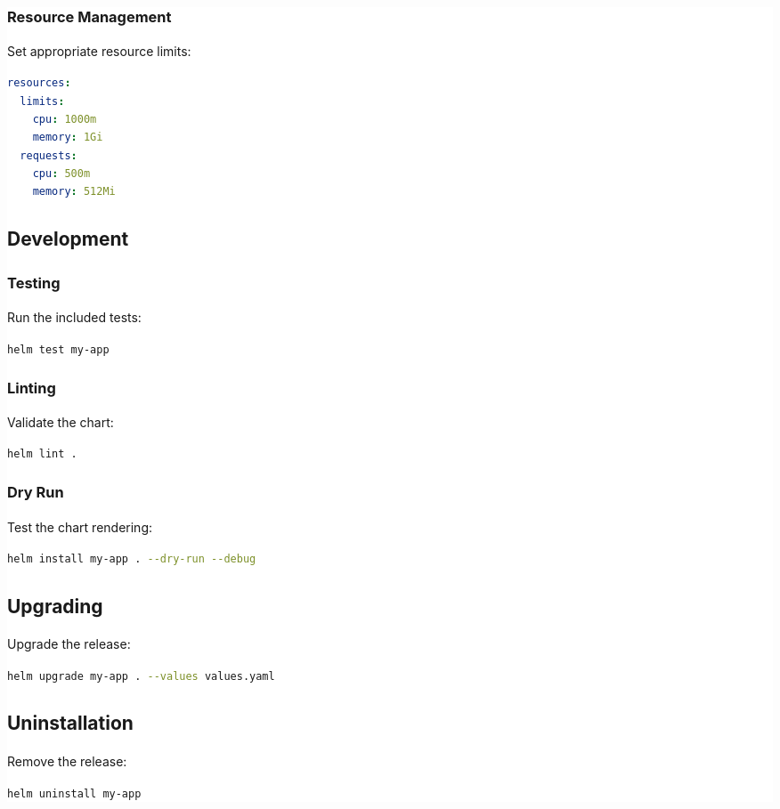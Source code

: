 ### Resource Management

Set appropriate resource limits:

```yaml
resources:
  limits:
    cpu: 1000m
    memory: 1Gi
  requests:
    cpu: 500m
    memory: 512Mi
```

## Development

### Testing

Run the included tests:

```bash
helm test my-app
```

### Linting

Validate the chart:

```bash
helm lint .
```

### Dry Run

Test the chart rendering:

```bash
helm install my-app . --dry-run --debug
```

## Upgrading

Upgrade the release:

```bash
helm upgrade my-app . --values values.yaml
```

## Uninstallation

Remove the release:

```bash
helm uninstall my-app
```
